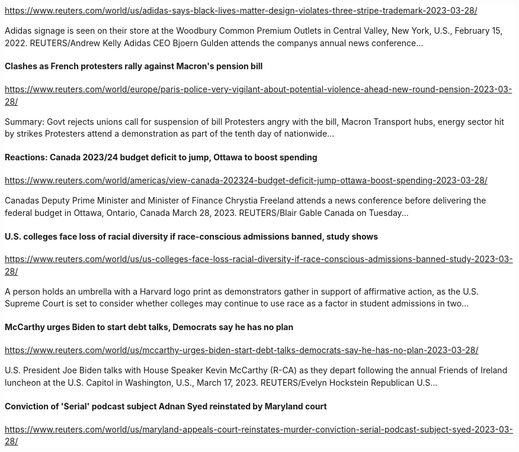 https://www.reuters.com/world/us/adidas-says-black-lives-matter-design-violates-three-stripe-trademark-2023-03-28/

Adidas signage is seen on their store at the Woodbury Common Premium
Outlets in Central Valley, New York, U.S., February 15, 2022.
REUTERS/Andrew Kelly Adidas CEO Bjoern Gulden attends the companys
annual news conference\...

#### Clashes as French protesters rally against Macron's pension bill

https://www.reuters.com/world/europe/paris-police-very-vigilant-about-potential-violence-ahead-new-round-pension-2023-03-28/

Summary: Govt rejects unions call for suspension of bill Protesters
angry with the bill, Macron Transport hubs, energy sector hit by strikes
Protesters attend a demonstration as part of the tenth day of
nationwide\...

#### Reactions: Canada 2023/24 budget deficit to jump, Ottawa to boost spending

https://www.reuters.com/world/americas/view-canada-202324-budget-deficit-jump-ottawa-boost-spending-2023-03-28/

Canadas Deputy Prime Minister and Minister of Finance Chrystia Freeland
attends a news conference before delivering the federal budget in
Ottawa, Ontario, Canada March 28, 2023. REUTERS/Blair Gable Canada on
Tuesday\...

#### U.S. colleges face loss of racial diversity if race-conscious admissions banned, study shows

https://www.reuters.com/world/us/us-colleges-face-loss-racial-diversity-if-race-conscious-admissions-banned-study-2023-03-28/

A person holds an umbrella with a Harvard logo print as demonstrators
gather in support of affirmative action, as the U.S. Supreme Court is
set to consider whether colleges may continue to use race as a factor in
student admissions in two\...

#### McCarthy urges Biden to start debt talks, Democrats say he has no plan

https://www.reuters.com/world/us/mccarthy-urges-biden-start-debt-talks-democrats-say-he-has-no-plan-2023-03-28/

U.S. President Joe Biden talks with House Speaker Kevin McCarthy (R-CA)
as they depart following the annual Friends of Ireland luncheon at the
U.S. Capitol in Washington, U.S., March 17, 2023. REUTERS/Evelyn
Hockstein Republican U.S\...

#### Conviction of 'Serial' podcast subject Adnan Syed reinstated by Maryland court

https://www.reuters.com/world/us/maryland-appeals-court-reinstates-murder-conviction-serial-podcast-subject-syed-2023-03-28/
